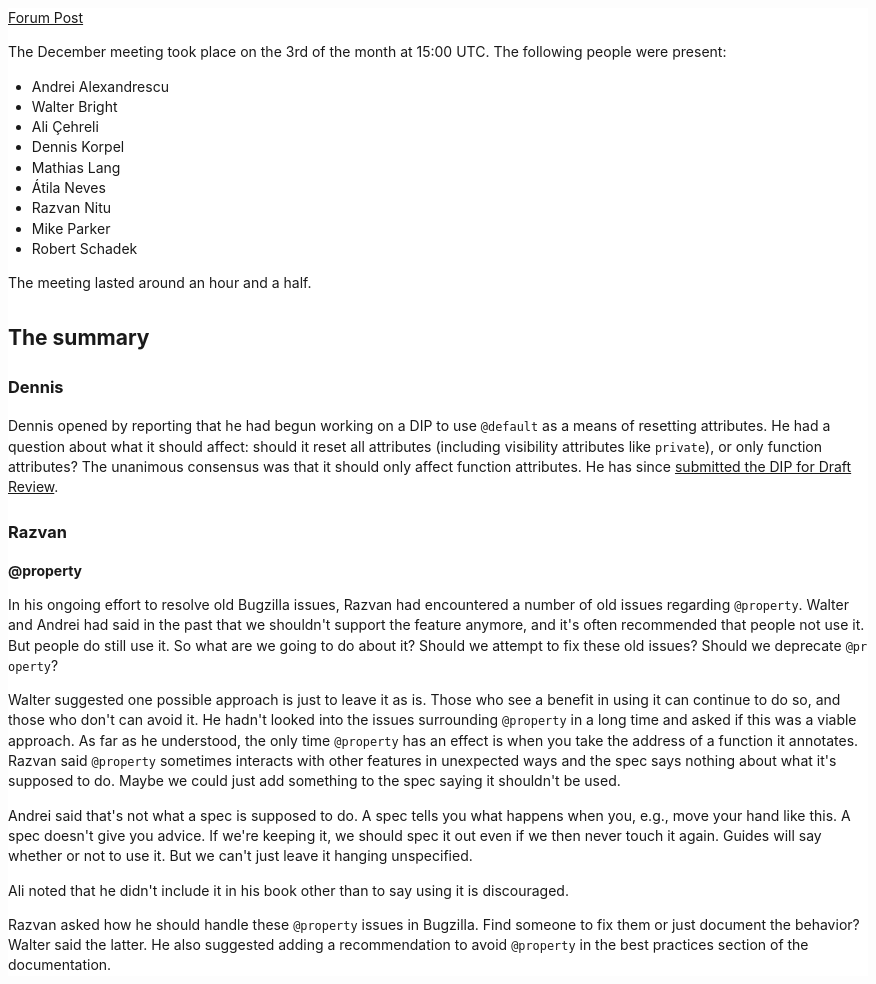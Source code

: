 
[Forum Post](https://forum.dlang.org/post/uhcopuxrlabibmgrbqpe@forum.dlang.org)

The December meeting took place on the 3rd of the month at 15:00 UTC. The following people were present:

* Andrei Alexandrescu
* Walter Bright
* Ali Çehreli
* Dennis Korpel
* Mathias Lang
* Átila Neves
* Razvan Nitu
* Mike Parker
* Robert Schadek

The meeting lasted around an hour and a half.

## The summary

### Dennis
Dennis opened by reporting that he had begun working on a DIP to use `@default` as a means of resetting attributes. He had a question about what it should affect: should it reset all attributes (including visibility attributes like `private`), or only function attributes? The unanimous consensus was that it should only affect function attributes. He has since [submitted the DIP for Draft Review](https://github.com/dlang/DIPs/pull/236).

### Razvan
__@property__

In his ongoing effort to resolve old Bugzilla issues, Razvan had encountered a number of old issues regarding `@property`. Walter and Andrei had said in the past that we shouldn't support the feature anymore, and it's often recommended that people not use it. But people do still use it. So what are we going to do about it? Should we attempt to fix these old issues? Should we deprecate `@property`?

Walter suggested one possible approach is just to leave it as is. Those who see a benefit in using it can continue to do so, and those who don't can avoid it. He hadn't looked into the issues surrounding `@property` in a long time and asked if this was a viable approach. As far as he understood, the only time `@property` has an effect is when you take the address of a function it annotates. Razvan said `@property` sometimes interacts with other features in unexpected ways and the spec says nothing about what it's supposed to do. Maybe we could just add something to the spec saying it shouldn't be used.

Andrei said that's not what a spec is supposed to do. A spec tells you what happens when you, e.g., move your hand like this. A spec doesn't give you advice. If we're keeping it, we should spec it out even if we then never touch it again. Guides will say whether or not to use it. But we can't just leave it hanging unspecified.

Ali noted that he didn't include it in his book other than to say using it is discouraged.

Razvan asked how he should handle these `@property` issues in Bugzilla. Find someone to fix them or just document the behavior? Walter said the latter. He also suggested adding a recommendation to avoid `@property` in the best practices section of the documentation.
